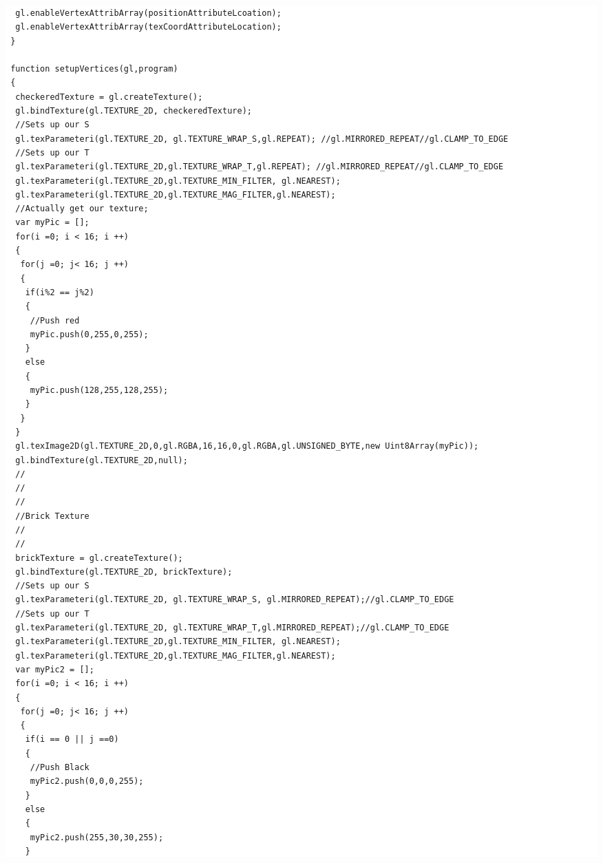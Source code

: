       gl.enableVertexAttribArray(positionAttributeLcoation);
      gl.enableVertexAttribArray(texCoordAttributeLocation);
     }
     
     function setupVertices(gl,program)
     {
      checkeredTexture = gl.createTexture();
      gl.bindTexture(gl.TEXTURE_2D, checkeredTexture);
      //Sets up our S
      gl.texParameteri(gl.TEXTURE_2D, gl.TEXTURE_WRAP_S,gl.REPEAT); //gl.MIRRORED_REPEAT//gl.CLAMP_TO_EDGE
      //Sets up our T
      gl.texParameteri(gl.TEXTURE_2D,gl.TEXTURE_WRAP_T,gl.REPEAT); //gl.MIRRORED_REPEAT//gl.CLAMP_TO_EDGE                   
      gl.texParameteri(gl.TEXTURE_2D,gl.TEXTURE_MIN_FILTER, gl.NEAREST);
      gl.texParameteri(gl.TEXTURE_2D,gl.TEXTURE_MAG_FILTER,gl.NEAREST);
      //Actually get our texture;
      var myPic = [];
      for(i =0; i < 16; i ++)
      {
       for(j =0; j< 16; j ++)
       {
        if(i%2 == j%2)
        {
         //Push red
         myPic.push(0,255,0,255);
        }
        else
        {
         myPic.push(128,255,128,255);
        } 
       }
      }
      gl.texImage2D(gl.TEXTURE_2D,0,gl.RGBA,16,16,0,gl.RGBA,gl.UNSIGNED_BYTE,new Uint8Array(myPic));
      gl.bindTexture(gl.TEXTURE_2D,null);
      //
      //
      //
      //Brick Texture
      //
      //
      brickTexture = gl.createTexture();
      gl.bindTexture(gl.TEXTURE_2D, brickTexture);
      //Sets up our S
      gl.texParameteri(gl.TEXTURE_2D, gl.TEXTURE_WRAP_S, gl.MIRRORED_REPEAT);//gl.CLAMP_TO_EDGE
      //Sets up our T
      gl.texParameteri(gl.TEXTURE_2D, gl.TEXTURE_WRAP_T,gl.MIRRORED_REPEAT);//gl.CLAMP_TO_EDGE                                                    
      gl.texParameteri(gl.TEXTURE_2D,gl.TEXTURE_MIN_FILTER, gl.NEAREST);
      gl.texParameteri(gl.TEXTURE_2D,gl.TEXTURE_MAG_FILTER,gl.NEAREST);
      var myPic2 = [];
      for(i =0; i < 16; i ++)
      {
       for(j =0; j< 16; j ++)
       {
        if(i == 0 || j ==0)
        {
         //Push Black
         myPic2.push(0,0,0,255);
        }
        else
        {
         myPic2.push(255,30,30,255);
        }
        
